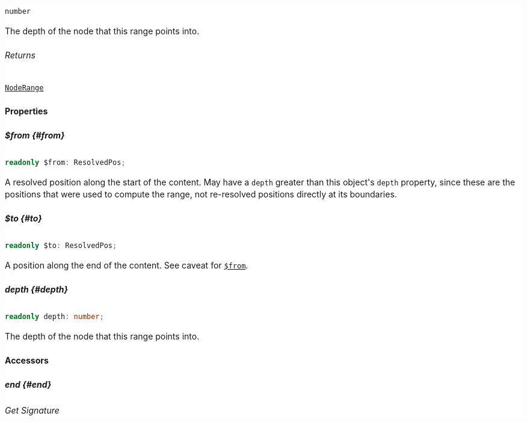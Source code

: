 </td>
<td>

`number`

</td>
<td>

The depth of the node that this range points into.

</td>
</tr>
</tbody>
</table>

###### Returns

[`NodeRange`](#noderange)



#### Properties

##### $from {#from}

```ts
readonly $from: ResolvedPos;
```

A resolved position along the start of the content. May have a
`depth` greater than this object's `depth` property, since
these are the positions that were used to compute the range,
not re-resolved positions directly at its boundaries.



##### $to {#to}

```ts
readonly $to: ResolvedPos;
```

A position along the end of the content. See
caveat for [`$from`](https://prosemirror.net/docs/ref/#model.NodeRange.$from).



##### depth {#depth}

```ts
readonly depth: number;
```

The depth of the node that this range points into.



#### Accessors

##### end {#end}

###### Get Signature
